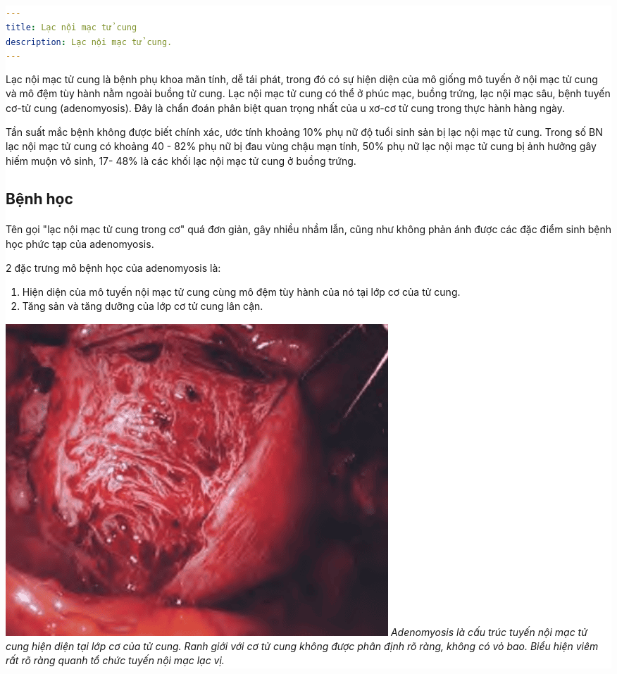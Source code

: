 ```yaml
---
title: Lạc nội mạc tử cung
description: Lạc nội mạc tử cung.
---
```


Lạc nội mạc tử cung là bệnh phụ khoa mãn tính, dễ tái phát, trong đó có sự hiện diện của mô giống mô tuyến ở nội mạc tử cung và mô đệm tùy hành nằm ngoài buồng tử cung. Lạc nội mạc tử cung có thể ở phúc mạc, buồng trứng, lạc nội mạc sâu, bệnh tuyến cơ-tử cung (adenomyosis). Đây là chẩn đoán phân biệt quan trọng nhất của u xơ-cơ tử cung trong thực hành hàng ngày.

Tần suất mắc bệnh không được biết chính xác, ước tính khoảng 10% phụ nữ độ tuổi sinh sản bị lạc nội mạc tử cung. Trong số BN lạc nội mạc tử cung có khoảng 40 - 82% phụ nữ bị đau vùng chậu mạn tính, 50% phụ nữ lạc nội mạc tử cung bị ảnh hưởng gây hiếm muộn vô sinh, 17- 48% là các khối lạc nội mạc tử cung ở buồng trứng.

## Bệnh học

Tên gọi "lạc nội mạc tử cung trong cơ" quá đơn giản, gây nhiều nhầm lẫn, cũng như không phản ánh được các đặc điểm sinh bệnh học phức tạp của adenomyosis.

2 đặc trưng mô bệnh học của adenomyosis là:

1. Hiện diện của mô tuyến nội mạc tử cung cùng mô đệm tùy hành của nó tại lớp cơ của tử cung.
2. Tăng sản và tăng dưỡng của lớp cơ tử cung lân cận.

![Adenomyosis trên phẫu thuật](../../../assets/phu-khoa/lac-noi-mac-tu-cung/adenomyosis-tren-phau-thuat.png)
_Adenomyosis là cấu trúc tuyến nội mạc tử cung hiện diện tại lớp cơ của tử cung. Ranh giới với cơ tử cung không được phân định rõ ràng, không có vỏ bao. Biểu hiện viêm rất rõ ràng quanh tổ chức tuyến nội mạc lạc vị._
